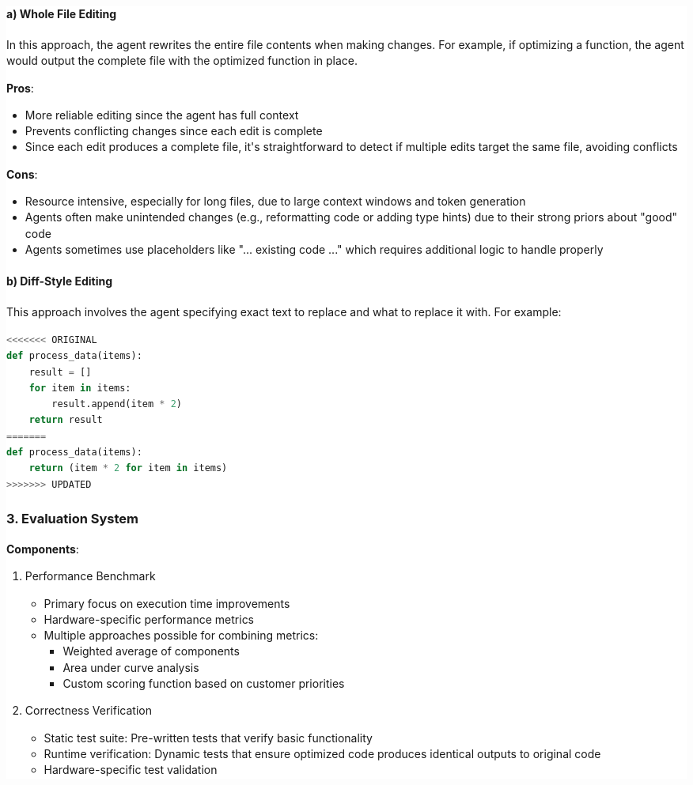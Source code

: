 #### a) Whole File Editing

In this approach, the agent rewrites the entire file contents when making changes. For example, if optimizing a function, the agent would output the complete file with the optimized function in place.

**Pros**:

- More reliable editing since the agent has full context
- Prevents conflicting changes since each edit is complete
- Since each edit produces a complete file, it's straightforward to detect if multiple edits target the same file, avoiding conflicts

**Cons**:

- Resource intensive, especially for long files, due to large context windows and token generation
- Agents often make unintended changes (e.g., reformatting code or adding type hints) due to their strong priors about "good" code
- Agents sometimes use placeholders like "... existing code ..." which requires additional logic to handle properly

#### b) Diff-Style Editing

This approach involves the agent specifying exact text to replace and what to replace it with. For example:

```python:demo.py
<<<<<<< ORIGINAL
def process_data(items):
    result = []
    for item in items:
        result.append(item * 2)
    return result
=======
def process_data(items):
    return (item * 2 for item in items)
>>>>>>> UPDATED
```

### 3. Evaluation System

**Components**:

1. Performance Benchmark

   - Primary focus on execution time improvements
   - Hardware-specific performance metrics
   - Multiple approaches possible for combining metrics:
     - Weighted average of components
     - Area under curve analysis
     - Custom scoring function based on customer priorities

2. Correctness Verification
   - Static test suite: Pre-written tests that verify basic functionality
   - Runtime verification: Dynamic tests that ensure optimized code produces identical outputs to original code
   - Hardware-specific test validation
